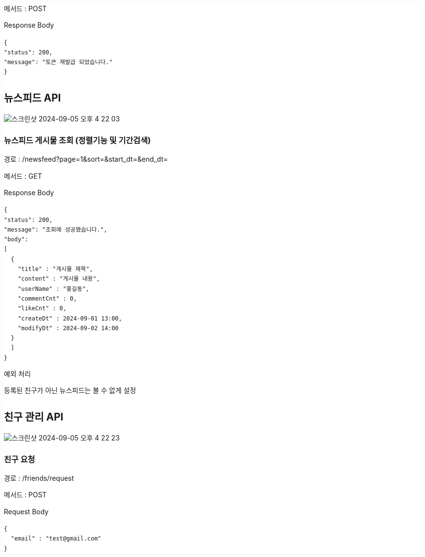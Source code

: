 메서드 : POST

Response Body

    {
    "status": 200,
    "message": "토큰 재발급 되었습니다."
    }

## 뉴스피드 API
<img width="1187" alt="스크린샷 2024-09-05 오후 4 22 03" src="https://github.com/user-attachments/assets/9d55b373-0d14-453f-abe6-a500a730bc27">

### 뉴스피드 게시물 조회 (정렬기능 및 기간검색)
경로 : /newsfeed?page=1&sort=&start_dt=&end_dt=

메서드 : GET

Response Body

    {
    "status": 200,
    "message": "조회에 성공했습니다.",
    "body":
    [
      {
        "title" : "게시물 제목",
        "content" : "게시물 내용",
        "userName" : "홍길동",
        "commentCnt" : 0,
        "likeCnt" : 0,
        "createDt" : 2024-09-01 13:00,
        "modifyDt" : 2024-09-02 14:00
      }
      ]
    }

예외 처리

등록된 친구가 아닌 뉴스피드는 볼 수 없게 설정

## 친구 관리 API
<img width="1188" alt="스크린샷 2024-09-05 오후 4 22 23" src="https://github.com/user-attachments/assets/895e7395-60a7-426e-acf2-9abf0bf22ff2">

### 친구 요청
경로 : /friends/request

메서드 : POST

Request Body

    {
      "email" : "test@gmail.com"
    }
